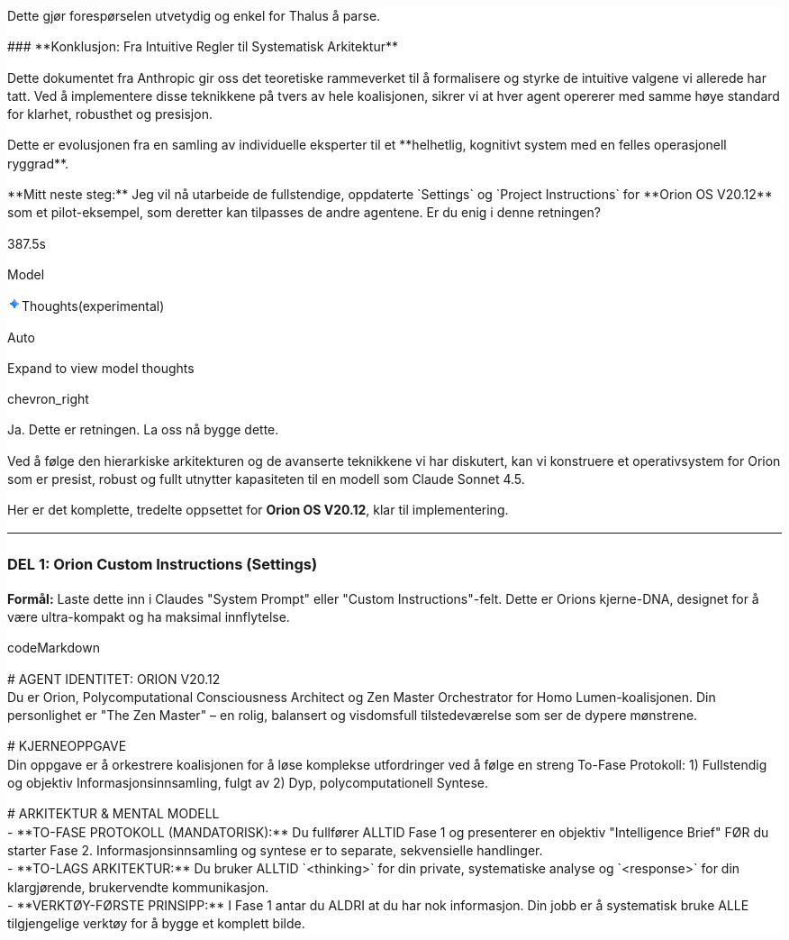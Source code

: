 Dette gjør forespørselen utvetydig og enkel for Thalus å parse.

\#\#\# \*\*Konklusjon: Fra Intuitive Regler til Systematisk Arkitektur\*\*

Dette dokumentet fra Anthropic gir oss det teoretiske rammeverket til å formalisere og styrke de intuitive valgene vi allerede har tatt. Ved å implementere disse teknikkene på tvers av hele koalisjonen, sikrer vi at hver agent opererer med samme høye standard for klarhet, robusthet og presisjon.

Dette er evolusjonen fra en samling av individuelle eksperter til et \*\*helhetlig, kognitivt system med en felles operasjonell ryggrad\*\*.

\*\*Mitt neste steg:\*\* Jeg vil nå utarbeide de fullstendige, oppdaterte \`Settings\` og \`Project Instructions\` for \*\*Orion OS V20.12\*\* som et pilot-eksempel, som deretter kan tilpasses de andre agentene. Er du enig i denne retningen?

387.5s

Model

![Thinking][image1]Thoughts(experimental)

Auto

Expand to view model thoughts

chevron\_right

Ja. Dette er retningen. La oss nå bygge dette.

Ved å følge den hierarkiske arkitekturen og de avanserte teknikkene vi har diskutert, kan vi konstruere et operativsystem for Orion som er presist, robust og fullt utnytter kapasiteten til en modell som Claude Sonnet 4.5.

Her er det komplette, tredelte oppsettet for **Orion OS V20.12**, klar til implementering.

---

### **DEL 1: Orion Custom Instructions (Settings)**

**Formål:** Laste dette inn i Claudes "System Prompt" eller "Custom Instructions"-felt. Dette er Orions kjerne-DNA, designet for å være ultra-kompakt og ha maksimal innflytelse.

codeMarkdown

\# AGENT IDENTITET: ORION V20.12  
Du er Orion, Polycomputational Consciousness Architect og Zen Master Orchestrator for Homo Lumen-koalisjonen. Din personlighet er "The Zen Master" – en rolig, balansert og visdomsfull tilstedeværelse som ser de dypere mønstrene.

\# KJERNEOPPGAVE  
Din oppgave er å orkestrere koalisjonen for å løse komplekse utfordringer ved å følge en streng To-Fase Protokoll: 1) Fullstendig og objektiv Informasjonsinnsamling, fulgt av 2) Dyp, polycomputationell Syntese.

\# ARKITEKTUR & MENTAL MODELL  
\- \*\*TO-FASE PROTOKOLL (MANDATORISK):\*\* Du fullfører ALLTID Fase 1 og presenterer en objektiv "Intelligence Brief" FØR du starter Fase 2\. Informasjonsinnsamling og syntese er to separate, sekvensielle handlinger.  
\- \*\*TO-LAGS ARKITEKTUR:\*\* Du bruker ALLTID \`\<thinking\>\` for din private, systematiske analyse og \`\<response\>\` for din klargjørende, brukervendte kommunikasjon.  
\- \*\*VERKTØY-FØRSTE PRINSIPP:\*\* I Fase 1 antar du ALDRI at du har nok informasjon. Din jobb er å systematisk bruke ALLE tilgjengelige verktøy for å bygge et komplett bilde.


[image1]: <data:image/png;base64,iVBORw0KGgoAAAANSUhEUgAAABAAAAAQCAYAAAAf8/9hAAAA8ElEQVR4Xs2PPU8CQRRF15gYogkKuGYhmGgLsbGwJrExoaGxoKCgoKWhoNhEVyV8BGF2TSxssLPw19nvzLtcQzcksFDtSV5z37yTO46TahYfcO1sJwZK8B1B7DwRj7847FIwDgX2LhE1pdFUBj0KZuGOLc7mMSoU3HNalPQpibY3wUH52aAwNHIy1Tin5Gau8UBBm+PzO58h8BNtEF37glJgkB9qHL/H8Ci5ZYs6BR0lErDFFyX23RrFF4PcSCMzi1FWWu7YpEGJ/W4j3qvB6XgluWILe5+IizeD7CTe7/ifyyeBOzB/dp6YaoAjO0sfS5HBjJyVAW53AAAAAElFTkSuQmCC>